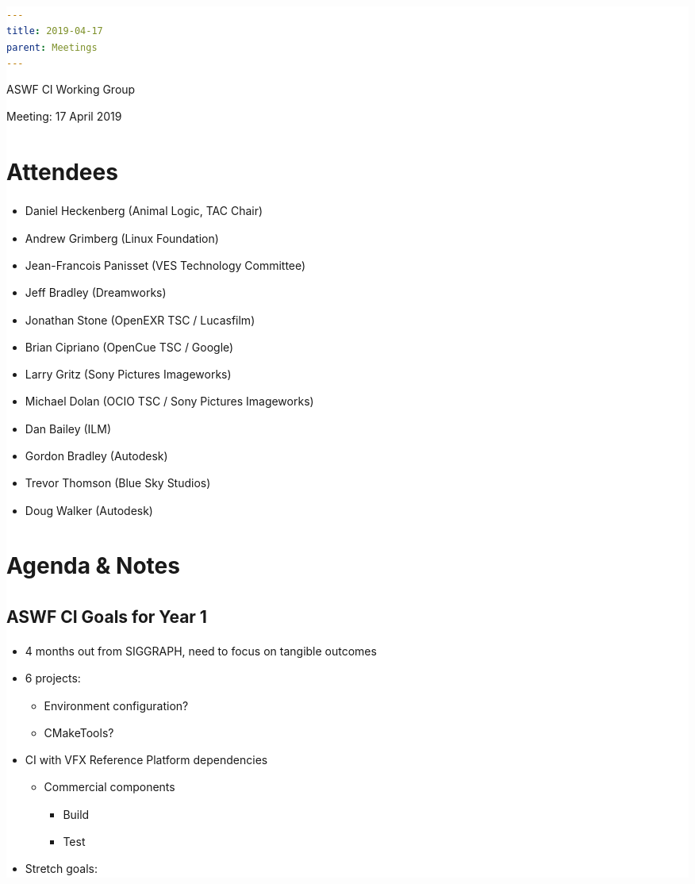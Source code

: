 ```yaml
---
title: 2019-04-17
parent: Meetings
---
```

ASWF CI Working Group

Meeting:   17 April 2019

# Attendees

* Daniel Heckenberg (Animal Logic, TAC Chair)

* Andrew Grimberg (Linux Foundation)

* Jean-Francois Panisset (VES Technology Committee)

* Jeff Bradley (Dreamworks)

* Jonathan Stone (OpenEXR TSC / Lucasfilm)

* Brian Cipriano (OpenCue TSC / Google)

* Larry Gritz (Sony Pictures Imageworks)

* Michael Dolan (OCIO TSC / Sony Pictures Imageworks)

* Dan Bailey (ILM)

* Gordon Bradley (Autodesk)

* Trevor Thomson (Blue Sky Studios)

* Doug Walker (Autodesk)

# Agenda & Notes

## ASWF CI Goals for Year 1

* 4 months out from SIGGRAPH, need to focus on tangible outcomes

* 6 projects:

    * Environment configuration?

    * CMakeTools?

* CI with VFX Reference Platform dependencies

    * Commercial components

        * Build

        * Test

* Stretch goals:  
